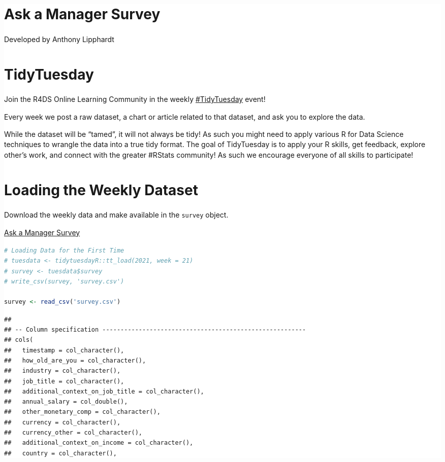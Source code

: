 Ask a Manager Survey
================
Developed by Anthony Lipphardt

# TidyTuesday

Join the R4DS Online Learning Community in the weekly
[\#TidyTuesday](https://github.com/rfordatascience/tidytuesday) event\!

Every week we post a raw dataset, a chart or article related to that
dataset, and ask you to explore the data.

While the dataset will be “tamed”, it will not always be tidy\! As such
you might need to apply various R for Data Science techniques to wrangle
the data into a true tidy format. The goal of TidyTuesday is to apply
your R skills, get feedback, explore other’s work, and connect with the
greater \#RStats community\! As such we encourage everyone of all skills
to participate\!

# Loading the Weekly Dataset

Download the weekly data and make available in the `survey` object.

[Ask a Manager Survey](https://github.com/rfordatascience/tidytuesday/blob/master/data/2021/2021-05-11/readme.md)

``` r
# Loading Data for the First Time
# tuesdata <- tidytuesdayR::tt_load(2021, week = 21)
# survey <- tuesdata$survey
# write_csv(survey, 'survey.csv')

survey <- read_csv('survey.csv')
```

    ## 
    ## -- Column specification --------------------------------------------------------
    ## cols(
    ##   timestamp = col_character(),
    ##   how_old_are_you = col_character(),
    ##   industry = col_character(),
    ##   job_title = col_character(),
    ##   additional_context_on_job_title = col_character(),
    ##   annual_salary = col_double(),
    ##   other_monetary_comp = col_character(),
    ##   currency = col_character(),
    ##   currency_other = col_character(),
    ##   additional_context_on_income = col_character(),
    ##   country = col_character(),